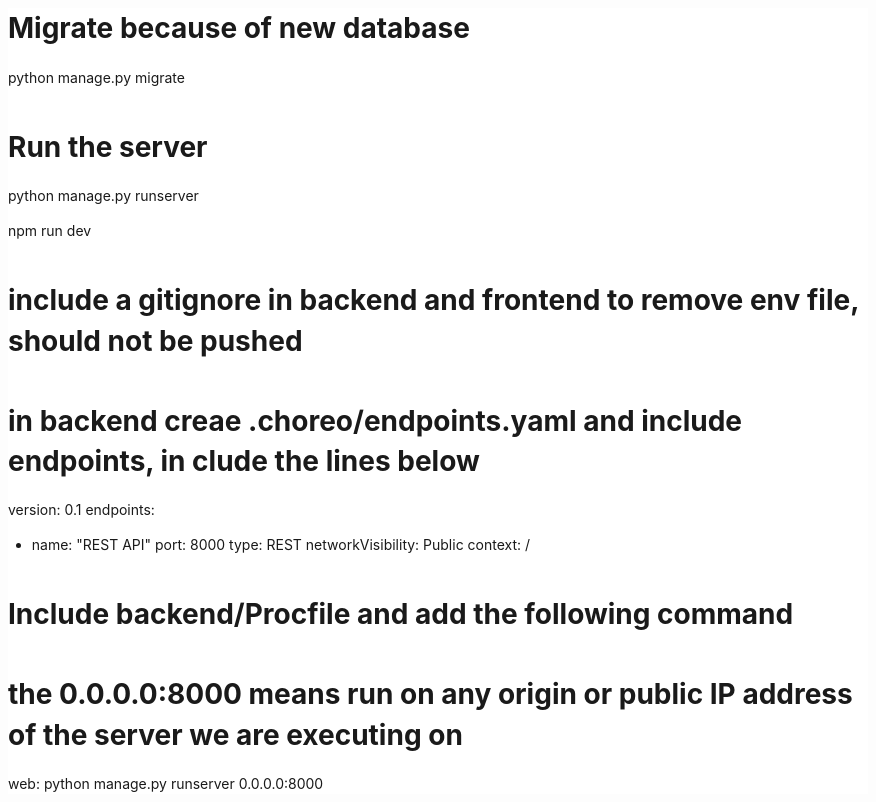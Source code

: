 # Migrate because of new database

python manage.py migrate

# Run the server

python manage.py runserver


npm run dev

# include a gitignore in backend and frontend to remove env file, should not be pushed

# in backend creae .choreo/endpoints.yaml and include endpoints, in clude the lines below

version: 0.1
endpoints:
 - name: "REST API"
   port: 8000
   type: REST
   networkVisibility: Public
   context: /

# Include backend/Procfile and add the following command
# the 0.0.0.0:8000 means run on any origin or public IP address of the server we are executing on
web: python manage.py runserver 0.0.0.0:8000